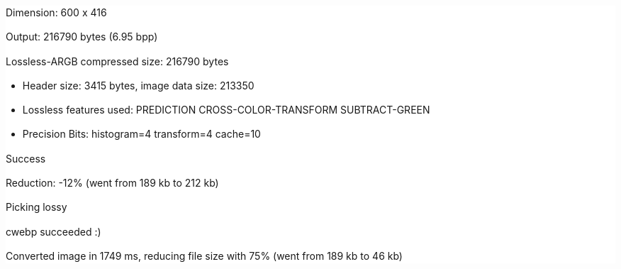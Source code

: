 Dimension: 600 x 416

Output:    216790 bytes (6.95 bpp)

Lossless-ARGB compressed size: 216790 bytes

  * Header size: 3415 bytes, image data size: 213350

  * Lossless features used: PREDICTION CROSS-COLOR-TRANSFORM SUBTRACT-GREEN

  * Precision Bits: histogram=4 transform=4 cache=10


Success

Reduction: -12% (went from 189 kb to 212 kb)


Picking lossy

cwebp succeeded :)


Converted image in 1749 ms, reducing file size with 75% (went from 189 kb to 46 kb)

